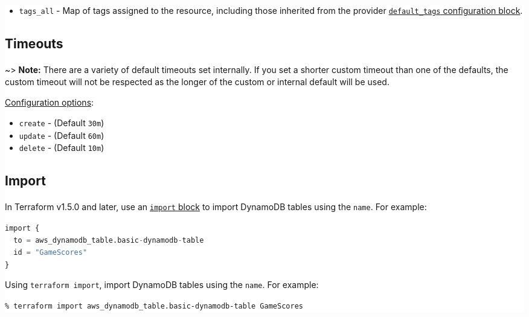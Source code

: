 * `tags_all` - Map of tags assigned to the resource, including those inherited from the provider [`default_tags` configuration block](https://registry.terraform.io/providers/hashicorp/aws/latest/docs#default_tags-configuration-block).

## Timeouts

~> **Note:** There are a variety of default timeouts set internally. If you set a shorter custom timeout than one of the defaults, the custom timeout will not be respected as the longer of the custom or internal default will be used.

[Configuration options](https://developer.hashicorp.com/terraform/language/resources/syntax#operation-timeouts):

* `create` - (Default `30m`)
* `update` - (Default `60m`)
* `delete` - (Default `10m`)

## Import

In Terraform v1.5.0 and later, use an [`import` block](https://developer.hashicorp.com/terraform/language/import) to import DynamoDB tables using the `name`. For example:

```terraform
import {
  to = aws_dynamodb_table.basic-dynamodb-table
  id = "GameScores"
}
```

Using `terraform import`, import DynamoDB tables using the `name`. For example:

```console
% terraform import aws_dynamodb_table.basic-dynamodb-table GameScores
```
